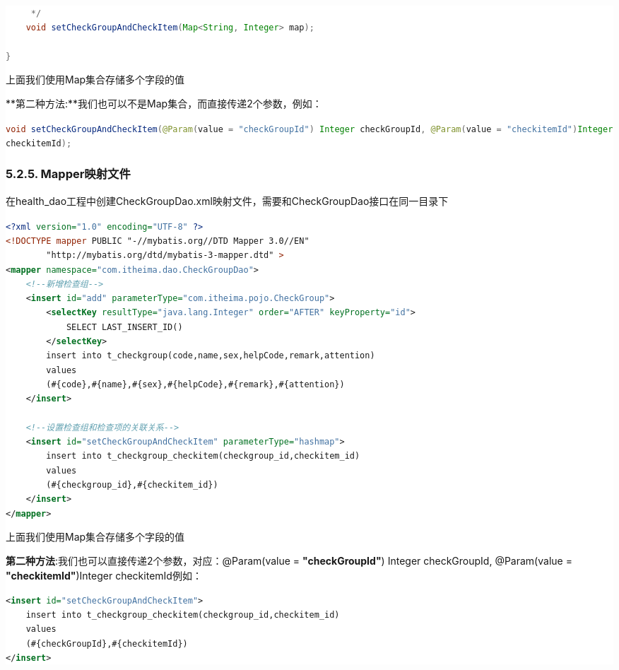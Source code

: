 ```java
     */
    void setCheckGroupAndCheckItem(Map<String, Integer> map);

}
```

上面我们使用Map集合存储多个字段的值

**第二种方法:**我们也可以不是Map集合，而直接传递2个参数，例如：

```java
void setCheckGroupAndCheckItem(@Param(value = "checkGroupId") Integer checkGroupId, @Param(value = "checkitemId")Integer checkitemId);
```

 

 

### 5.2.5. **Mapper映射文件**

在health_dao工程中创建CheckGroupDao.xml映射文件，需要和CheckGroupDao接口在同一目录下

```xml
<?xml version="1.0" encoding="UTF-8" ?>
<!DOCTYPE mapper PUBLIC "-//mybatis.org//DTD Mapper 3.0//EN"
        "http://mybatis.org/dtd/mybatis-3-mapper.dtd" >
<mapper namespace="com.itheima.dao.CheckGroupDao">
    <!--新增检查组-->
    <insert id="add" parameterType="com.itheima.pojo.CheckGroup">
        <selectKey resultType="java.lang.Integer" order="AFTER" keyProperty="id">
            SELECT LAST_INSERT_ID()
        </selectKey>
        insert into t_checkgroup(code,name,sex,helpCode,remark,attention)
        values
        (#{code},#{name},#{sex},#{helpCode},#{remark},#{attention})
    </insert>
    
    <!--设置检查组和检查项的关联关系-->
    <insert id="setCheckGroupAndCheckItem" parameterType="hashmap">
        insert into t_checkgroup_checkitem(checkgroup_id,checkitem_id)
        values
        (#{checkgroup_id},#{checkitem_id})
    </insert>
</mapper>
```

上面我们使用Map集合存储多个字段的值

**第二种方法**:我们也可以直接传递2个参数，对应：@Param(value = **"checkGroupId"**) Integer checkGroupId, @Param(value = **"checkitemId"**)Integer checkitemId例如：

```xml
<insert id="setCheckGroupAndCheckItem">
    insert into t_checkgroup_checkitem(checkgroup_id,checkitem_id)
    values
    (#{checkGroupId},#{checkitemId})
</insert>
```

